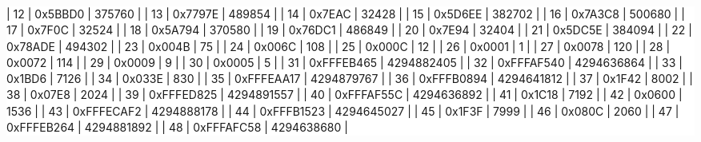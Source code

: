 |      12 | 0x5BBD0     |      375760 |
|      13 | 0x7797E     |      489854 |
|      14 | 0x7EAC      |       32428 |
|      15 | 0x5D6EE     |      382702 |
|      16 | 0x7A3C8     |      500680 |
|      17 | 0x7F0C      |       32524 |
|      18 | 0x5A794     |      370580 |
|      19 | 0x76DC1     |      486849 |
|      20 | 0x7E94      |       32404 |
|      21 | 0x5DC5E     |      384094 |
|      22 | 0x78ADE     |      494302 |
|      23 | 0x004B      |          75 |
|      24 | 0x006C      |         108 |
|      25 | 0x000C      |          12 |
|      26 | 0x0001      |           1 |
|      27 | 0x0078      |         120 |
|      28 | 0x0072      |         114 |
|      29 | 0x0009      |           9 |
|      30 | 0x0005      |           5 |
|      31 | 0xFFFEB465  |  4294882405 |
|      32 | 0xFFFAF540  |  4294636864 |
|      33 | 0x1BD6      |        7126 |
|      34 | 0x033E      |         830 |
|      35 | 0xFFFEAA17  |  4294879767 |
|      36 | 0xFFFB0894  |  4294641812 |
|      37 | 0x1F42      |        8002 |
|      38 | 0x07E8      |        2024 |
|      39 | 0xFFFED825  |  4294891557 |
|      40 | 0xFFFAF55C  |  4294636892 |
|      41 | 0x1C18      |        7192 |
|      42 | 0x0600      |        1536 |
|      43 | 0xFFFECAF2  |  4294888178 |
|      44 | 0xFFFB1523  |  4294645027 |
|      45 | 0x1F3F      |        7999 |
|      46 | 0x080C      |        2060 |
|      47 | 0xFFFEB264  |  4294881892 |
|      48 | 0xFFFAFC58  |  4294638680 |